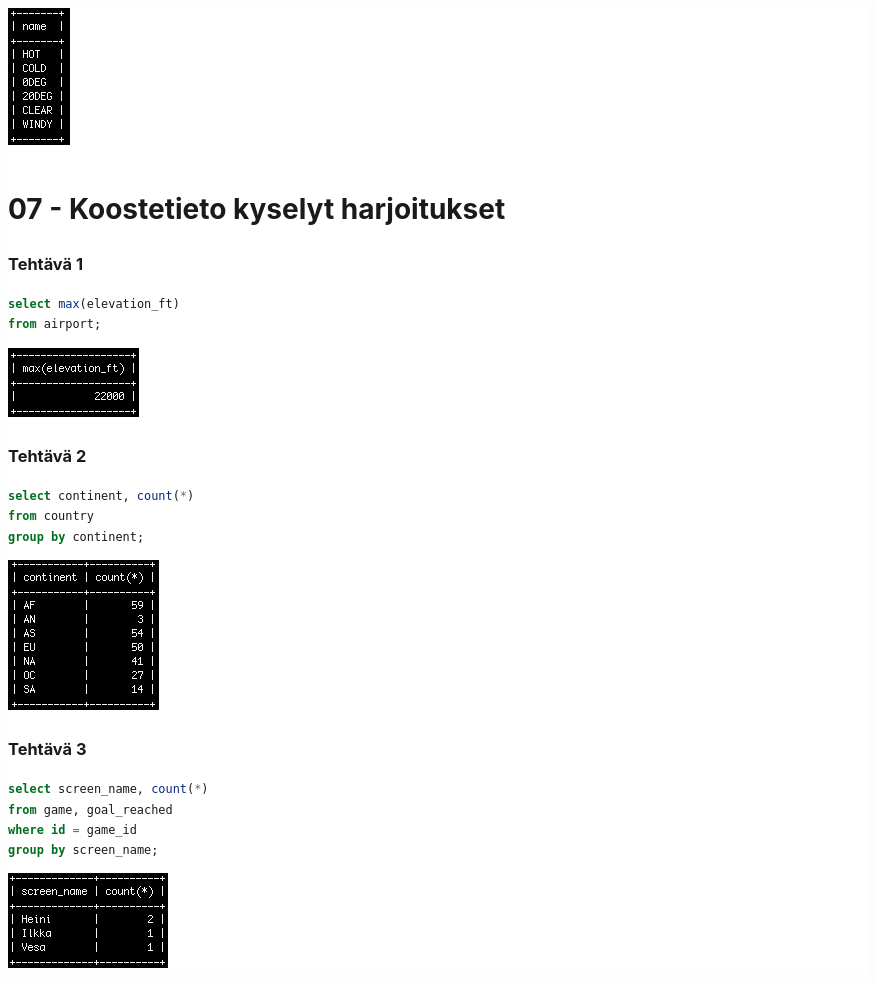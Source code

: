 ![Tehtävä 5](https://github.com/jaakkojaaskelainen/Relaatiotietokannat/blob/070efbeeea9733fc07f7330781a57bcc15b035cc/06_Tehta%CC%88va%CC%88_5.png)

# 07 - Koostetieto kyselyt harjoitukset

### Tehtävä 1

```sql
select max(elevation_ft)
from airport;
```

![Tehtävä 1](https://github.com/jaakkojaaskelainen/Relaatiotietokannat/blob/070efbeeea9733fc07f7330781a57bcc15b035cc/07_Tehta%CC%88va%CC%88_1.png)

### Tehtävä 2

```sql
select continent, count(*)
from country
group by continent;
```

![Tehtävä 2](https://github.com/jaakkojaaskelainen/Relaatiotietokannat/blob/070efbeeea9733fc07f7330781a57bcc15b035cc/07_Tehta%CC%88va%CC%88_2.png)

### Tehtävä 3

```sql
select screen_name, count(*)
from game, goal_reached
where id = game_id
group by screen_name;
```

![Tehtävä 3](https://github.com/jaakkojaaskelainen/Relaatiotietokannat/blob/070efbeeea9733fc07f7330781a57bcc15b035cc/07_Tehta%CC%88va%CC%88_3.png)
